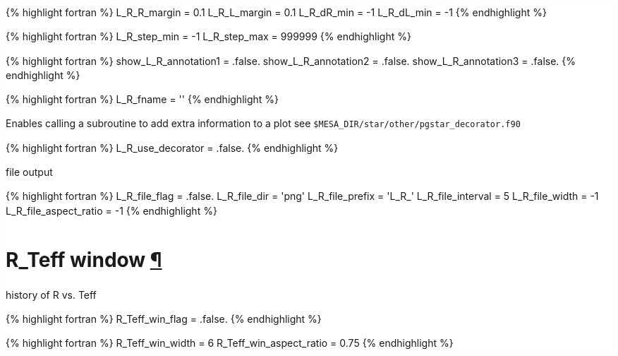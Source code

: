 
{% highlight fortran %}
L_R_R_margin = 0.1
L_R_L_margin = 0.1
L_R_dR_min = -1
L_R_dL_min = -1
{% endhighlight %}


{% highlight fortran %}
L_R_step_min = -1
L_R_step_max = 999999
{% endhighlight %}


{% highlight fortran %}
show_L_R_annotation1 = .false.
show_L_R_annotation2 = .false.
show_L_R_annotation3 = .false.
{% endhighlight %}


{% highlight fortran %}
L_R_fname = ''
{% endhighlight %}


Enables calling a subroutine to add extra information to a plot
see `$MESA_DIR/star/other/pgstar_decorator.f90`

{% highlight fortran %}
L_R_use_decorator = .false.
{% endhighlight %}


file output

{% highlight fortran %}
L_R_file_flag = .false.
L_R_file_dir = 'png'
L_R_file_prefix = 'L_R_'
L_R_file_interval = 5
L_R_file_width = -1
L_R_file_aspect_ratio = -1
{% endhighlight %}

<h1 id="R_Teff_window">R_Teff window <a href="#R_Teff_window" title="Permalink to this location">¶</a></h1>


history of R vs. Teff

{% highlight fortran %}
R_Teff_win_flag = .false.
{% endhighlight %}


{% highlight fortran %}
R_Teff_win_width = 6
R_Teff_win_aspect_ratio = 0.75
{% endhighlight %}
